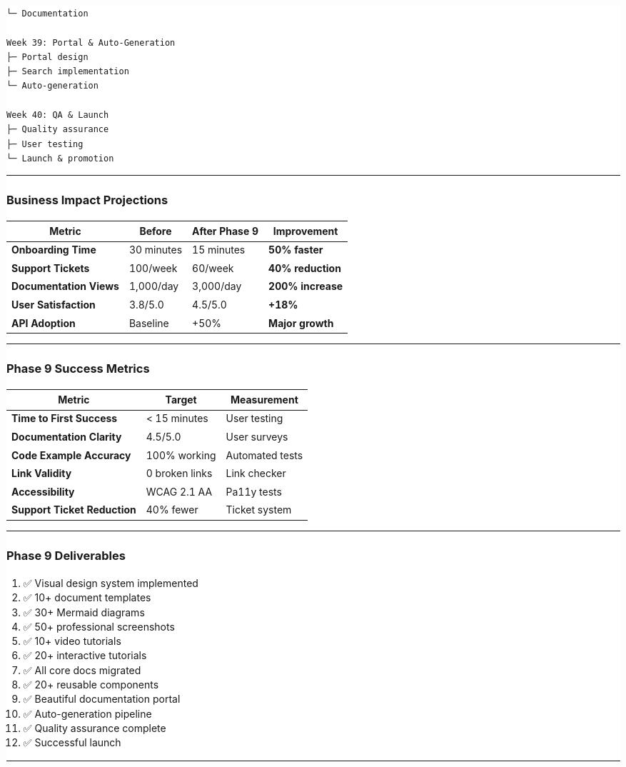 ```
└─ Documentation

Week 39: Portal & Auto-Generation
├─ Portal design
├─ Search implementation
└─ Auto-generation

Week 40: QA & Launch
├─ Quality assurance
├─ User testing
└─ Launch & promotion
```

---

### **Business Impact Projections**

| Metric | Before | After Phase 9 | Improvement |
|--------|--------|---------------|-------------|
| **Onboarding Time** | 30 minutes | 15 minutes | **50% faster** |
| **Support Tickets** | 100/week | 60/week | **40% reduction** |
| **Documentation Views** | 1,000/day | 3,000/day | **200% increase** |
| **User Satisfaction** | 3.8/5.0 | 4.5/5.0 | **+18%** |
| **API Adoption** | Baseline | +50% | **Major growth** |

---

### **Phase 9 Success Metrics**

| Metric | Target | Measurement |
|--------|--------|-------------|
| **Time to First Success** | < 15 minutes | User testing |
| **Documentation Clarity** | 4.5/5.0 | User surveys |
| **Code Example Accuracy** | 100% working | Automated tests |
| **Link Validity** | 0 broken links | Link checker |
| **Accessibility** | WCAG 2.1 AA | Pa11y tests |
| **Support Ticket Reduction** | 40% fewer | Ticket system |

---

### **Phase 9 Deliverables**

1. ✅ Visual design system implemented
2. ✅ 10+ document templates
3. ✅ 30+ Mermaid diagrams
4. ✅ 50+ professional screenshots
5. ✅ 10+ video tutorials
6. ✅ 20+ interactive tutorials
7. ✅ All core docs migrated
8. ✅ 20+ reusable components
9. ✅ Beautiful documentation portal
10. ✅ Auto-generation pipeline
11. ✅ Quality assurance complete
12. ✅ Successful launch

---